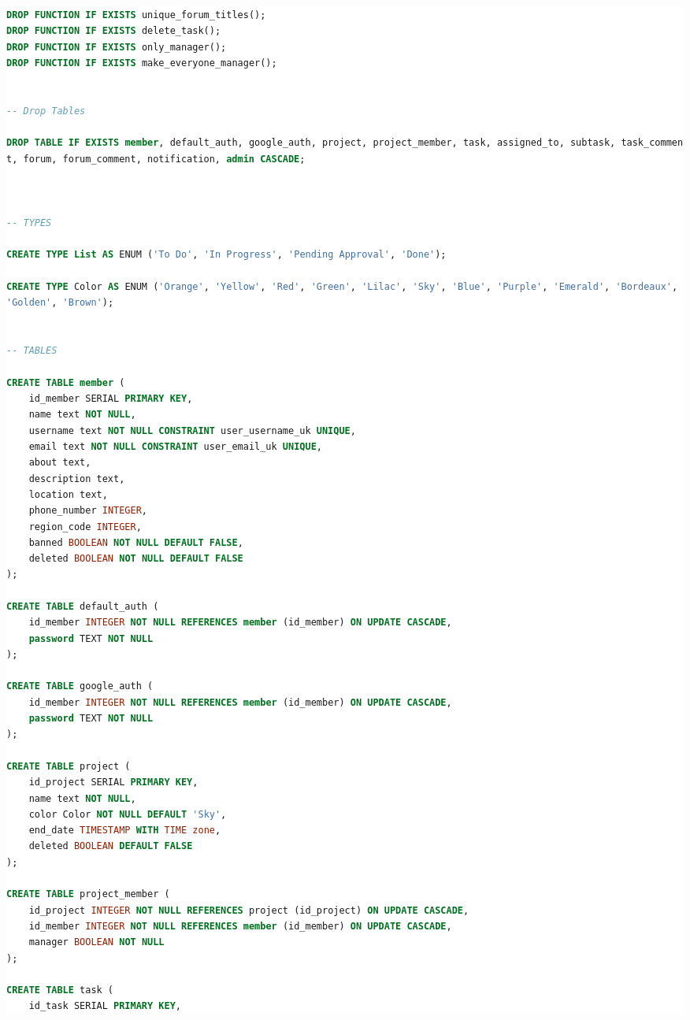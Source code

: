 ```sql
DROP FUNCTION IF EXISTS unique_forum_titles();
DROP FUNCTION IF EXISTS delete_task();
DROP FUNCTION IF EXISTS only_manager();
DROP FUNCTION IF EXISTS make_everyone_manager();


-- Drop Tables

DROP TABLE IF EXISTS member, default_auth, google_auth, project, project_member, task, assigned_to, subtask, task_comment, forum, forum_comment, notification, admin CASCADE;



-- TYPES
 
CREATE TYPE List AS ENUM ('To Do', 'In Progress', 'Pending Approval', 'Done');
 
CREATE TYPE Color AS ENUM ('Orange', 'Yellow', 'Red', 'Green', 'Lilac', 'Sky', 'Blue', 'Purple', 'Emerald', 'Bordeaux', 'Golden', 'Brown');


-- TABLES
 
CREATE TABLE member (
    id_member SERIAL PRIMARY KEY,
    name text NOT NULL,
    username text NOT NULL CONSTRAINT user_username_uk UNIQUE,
    email text NOT NULL CONSTRAINT user_email_uk UNIQUE,
    about text,
    description text,
    location text,
    phone_number INTEGER,
    region_code INTEGER,
    banned BOOLEAN NOT NULL DEFAULT FALSE,
    deleted BOOLEAN NOT NULL DEFAULT FALSE
);

CREATE TABLE default_auth (
    id_member INTEGER NOT NULL REFERENCES member (id_member) ON UPDATE CASCADE,
    password TEXT NOT NULL
);

CREATE TABLE google_auth (
    id_member INTEGER NOT NULL REFERENCES member (id_member) ON UPDATE CASCADE,
    password TEXT NOT NULL
);

CREATE TABLE project (
    id_project SERIAL PRIMARY KEY,
    name text NOT NULL,
    color Color NOT NULL DEFAULT 'Sky',
    end_date TIMESTAMP WITH TIME zone,
    deleted BOOLEAN DEFAULT FALSE
);

CREATE TABLE project_member (
    id_project INTEGER NOT NULL REFERENCES project (id_project) ON UPDATE CASCADE,
    id_member INTEGER NOT NULL REFERENCES member (id_member) ON UPDATE CASCADE,
    manager BOOLEAN NOT NULL
);

CREATE TABLE task (
    id_task SERIAL PRIMARY KEY,
```